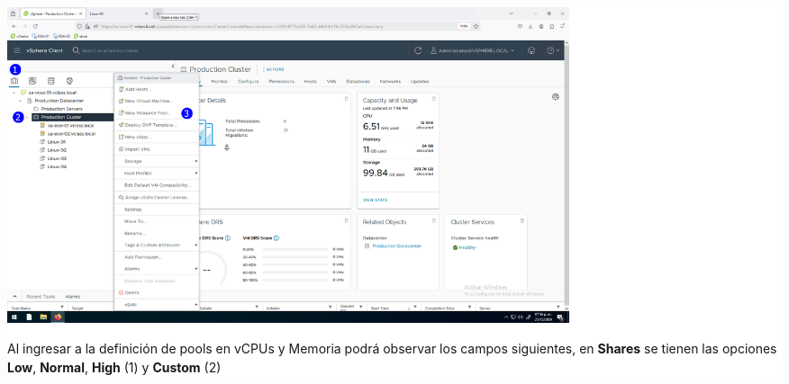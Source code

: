 <img src="./media/image36.png" style="width:6.5in;height:3.65625in"
alt="A screenshot of a computer Description automatically generated" />

Al ingresar a la definición de pools en vCPUs y Memoria podrá observar
los campos siguientes, en **Shares** se tienen las opciones **Low**,
**Normal**, **High** (1) y **Custom** (2)
